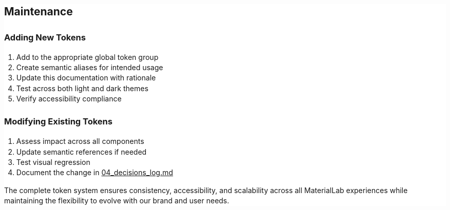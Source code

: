 ## Maintenance

### Adding New Tokens
1. Add to the appropriate global token group
2. Create semantic aliases for intended usage
3. Update this documentation with rationale
4. Test across both light and dark themes
5. Verify accessibility compliance

### Modifying Existing Tokens
1. Assess impact across all components
2. Update semantic references if needed
3. Test visual regression
4. Document the change in [04_decisions_log.md](04_decisions_log.md)

The complete token system ensures consistency, accessibility, and scalability across all MaterialLab experiences while maintaining the flexibility to evolve with our brand and user needs.